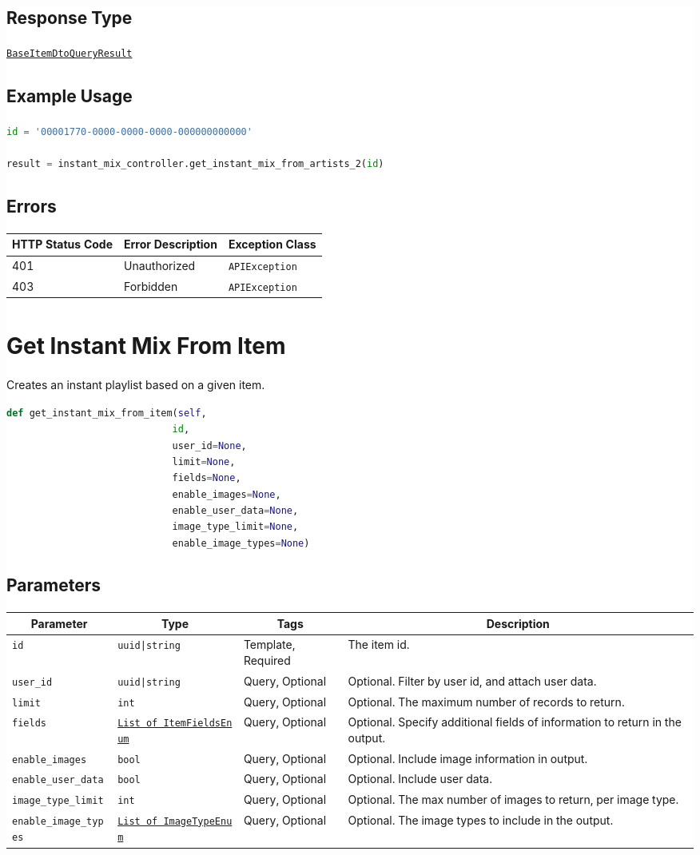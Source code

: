 ## Response Type

[`BaseItemDtoQueryResult`](../../doc/models/base-item-dto-query-result.md)

## Example Usage

```python
id = '00001770-0000-0000-0000-000000000000'

result = instant_mix_controller.get_instant_mix_from_artists_2(id)
```

## Errors

| HTTP Status Code | Error Description | Exception Class |
|  --- | --- | --- |
| 401 | Unauthorized | `APIException` |
| 403 | Forbidden | `APIException` |


# Get Instant Mix From Item

Creates an instant playlist based on a given item.

```python
def get_instant_mix_from_item(self,
                             id,
                             user_id=None,
                             limit=None,
                             fields=None,
                             enable_images=None,
                             enable_user_data=None,
                             image_type_limit=None,
                             enable_image_types=None)
```

## Parameters

| Parameter | Type | Tags | Description |
|  --- | --- | --- | --- |
| `id` | `uuid\|string` | Template, Required | The item id. |
| `user_id` | `uuid\|string` | Query, Optional | Optional. Filter by user id, and attach user data. |
| `limit` | `int` | Query, Optional | Optional. The maximum number of records to return. |
| `fields` | [`List of ItemFieldsEnum`](../../doc/models/item-fields-enum.md) | Query, Optional | Optional. Specify additional fields of information to return in the output. |
| `enable_images` | `bool` | Query, Optional | Optional. Include image information in output. |
| `enable_user_data` | `bool` | Query, Optional | Optional. Include user data. |
| `image_type_limit` | `int` | Query, Optional | Optional. The max number of images to return, per image type. |
| `enable_image_types` | [`List of ImageTypeEnum`](../../doc/models/image-type-enum.md) | Query, Optional | Optional. The image types to include in the output. |
